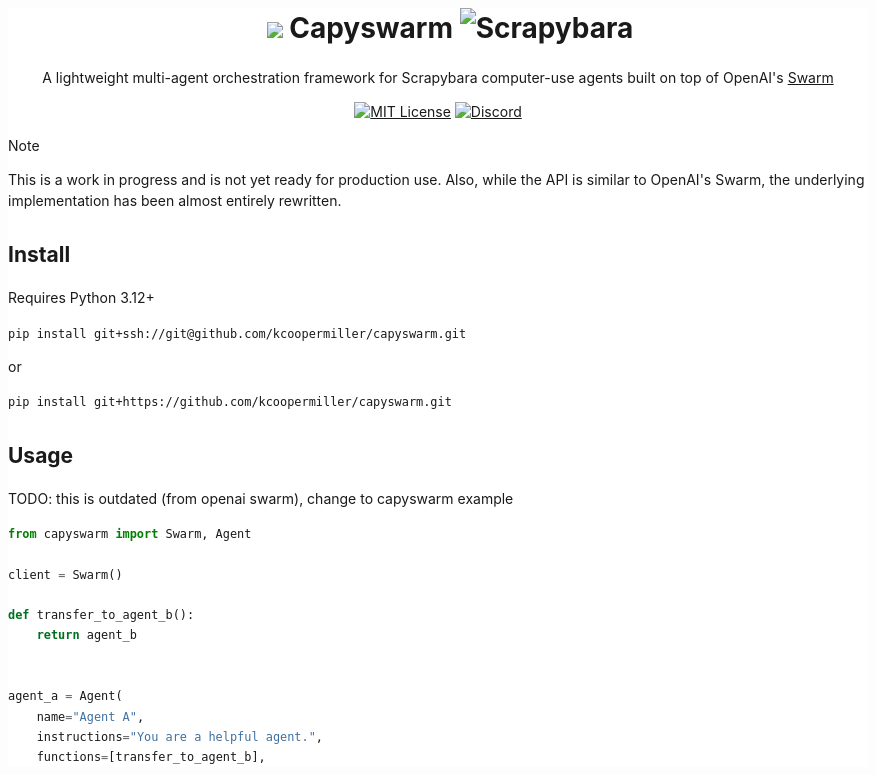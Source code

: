 <div id="toc" align="center">
  <ul style="list-style: none">
    <summary>
      <h1>
        <picture>
        <source media="(prefers-color-scheme: dark)" srcset="https://github.com/user-attachments/assets/5c96e78f-b3ea-4714-beaf-e2afcfc1a405" width="30" >
        <img src="https://github.com/user-attachments/assets/5f5de974-b6a2-41c3-bf0a-46a308432698" width="30"> 
        </picture>
        Capyswarm
        <picture>
        <source media="(prefers-color-scheme: dark)" srcset="https://github.com/user-attachments/assets/04379257-2e36-4e09-b084-65257f132eac" width="30" >
        <img src="https://github.com/user-attachments/assets/5dcddbc6-215b-48d4-ab32-16f2437b5d9f" alt="Scrapybara" width="30">
        </picture>
      </h1>
    </summary>

  </ul>
</div>

<p align="center">
  A lightweight multi-agent orchestration framework for Scrapybara computer-use agents built on top of OpenAI's <a href="https://github.com/openai/swarm">Swarm</a>
</p>
<p align="center">
  <a href="https://github.com/kcoopermiller/baraswarm/blob/main/LICENSE"><img alt="MIT License" src="https://img.shields.io/badge/license-MIT-blue" /></a>
  <a href="https://discord.gg/s4bPUVFXqA"><img alt="Discord" src="https://img.shields.io/badge/Discord-Join%20the%20community-yellow.svg?logo=discord" /></a>
</p>

> [!NOTE]
> This is a work in progress and is not yet ready for production use. Also, while the API is similar to OpenAI's Swarm, the underlying implementation has been almost entirely rewritten.

## Install

Requires Python 3.12+

```shell
pip install git+ssh://git@github.com/kcoopermiller/capyswarm.git
```

or

```shell
pip install git+https://github.com/kcoopermiller/capyswarm.git
```

## Usage

TODO: this is outdated (from openai swarm), change to capyswarm example
```python
from capyswarm import Swarm, Agent

client = Swarm()

def transfer_to_agent_b():
    return agent_b


agent_a = Agent(
    name="Agent A",
    instructions="You are a helpful agent.",
    functions=[transfer_to_agent_b],
```